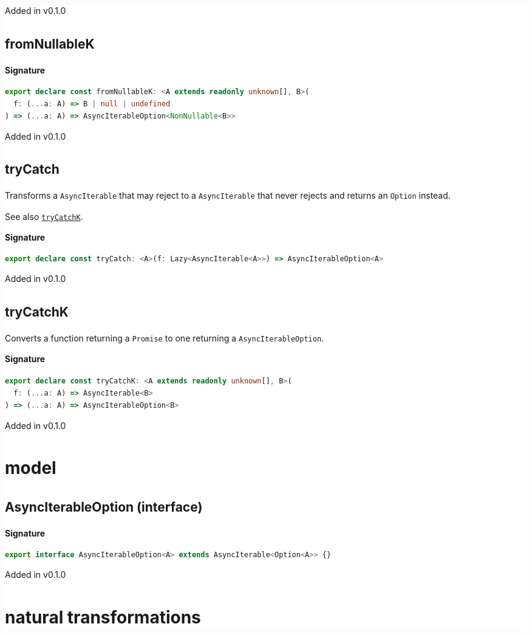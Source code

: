 Added in v0.1.0

## fromNullableK

**Signature**

```ts
export declare const fromNullableK: <A extends readonly unknown[], B>(
  f: (...a: A) => B | null | undefined
) => (...a: A) => AsyncIterableOption<NonNullable<B>>
```

Added in v0.1.0

## tryCatch

Transforms a `AsyncIterable` that may reject to a `AsyncIterable` that never rejects and returns an `Option` instead.

See also [`tryCatchK`](#trycatchk).

**Signature**

```ts
export declare const tryCatch: <A>(f: Lazy<AsyncIterable<A>>) => AsyncIterableOption<A>
```

Added in v0.1.0

## tryCatchK

Converts a function returning a `Promise` to one returning a `AsyncIterableOption`.

**Signature**

```ts
export declare const tryCatchK: <A extends readonly unknown[], B>(
  f: (...a: A) => AsyncIterable<B>
) => (...a: A) => AsyncIterableOption<B>
```

Added in v0.1.0

# model

## AsyncIterableOption (interface)

**Signature**

```ts
export interface AsyncIterableOption<A> extends AsyncIterable<Option<A>> {}
```

Added in v0.1.0

# natural transformations
